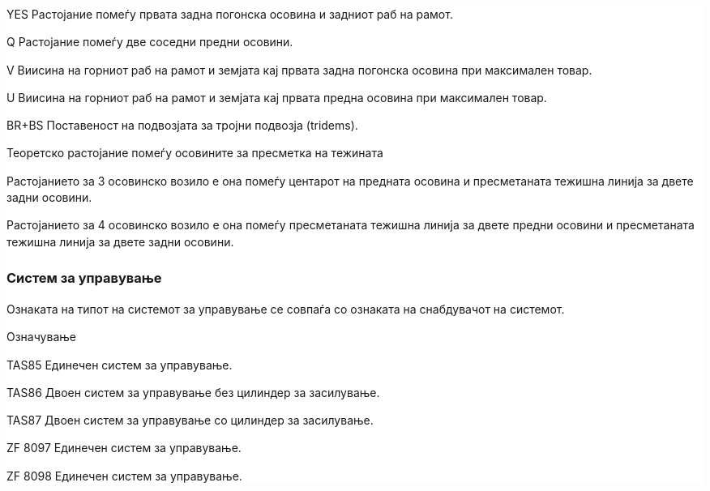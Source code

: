 YES	Растојание помеѓу првата задна погонска осовина и задниот раб на рамот.

Q	Растојание помеѓу две соседни предни осовини.

V	Виисина на горниот раб на рамот и земјата кај првата задна погонска осовина при максимален товар.

U	Виисина на горниот раб на рамот и земјата кај првата предна осовина при максимален товар.

BR+BS Поставеност на подвозјата за тројни подвозја (tridems).


Теоретско растојание помеѓу осовините за пресметка на тежината

Растојанието за 3 осовинско возило е она помеѓу центарот на предната осовина и пресметаната тежишна линија за двете задни осовини.

Растојанието за 4 осовинско возило е она помеѓу пресметаната тежишна линија за двете предни осовини и пресметаната тежишна линија за двете задни осовини.

### Систем за управување

Ознаката на типот на системот за управување се совпаѓа со ознаката на снабдувачот на системот.

Означување

TAS85	Единечен систем за управување.

TAS86	Двоен систем за управување без цилиндер за засилување.

TAS87	Двоен систем за управување со цилиндер за засилување.

ZF 8097	Единечен систем за управување.

ZF 8098	Единечен систем за управување.